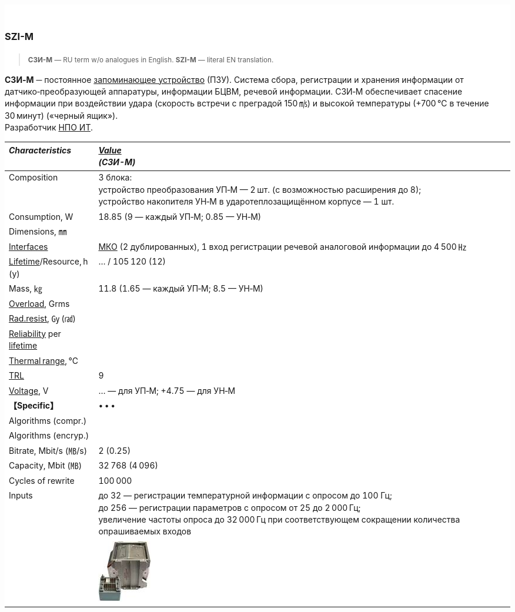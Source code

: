 

<p style="page-break-after:always"> </p>

### SZI-M
> <small>**СЗИ-М** — RU term w/o analogues in English. **SZI-M** — literal EN translation.</small>

**СЗИ‑М** ─ постоянное [запоминающее устройство](ds.md) (ПЗУ). Система сбора, регистрации и хранения информации от датчико‑преобразующей аппаратуры, информации БЦВМ, речевой информации. СЗИ‑М обеспечивает спасение информации при воздействии удара (скорость встречи с преградой 150 ㎧) и высокой температуры (+700 ℃ в течение 30 минут) («черный ящик»).  
Разработчик [НПО ИТ](contact/npoit.md).  

|*Characteristics*|*[Value](si.md)<br> (СЗИ-М)*|
|:--|:--|
|Composition|3 блока:<br> устройство преобразования УП‑М — 2 шт. (с возможностью расширения до 8);<br> устройство накопителя УН‑М в ударотеплозащищённом корпусе — 1 шт.|
|Consumption, W|18.85 (9 — каждый УП‑М; 0.85 — УН‑М)|
|Dimensions, ㎜| |
|[Interfaces](interface.md)|[МКО](mil_std_1553.md) (2 дублированных), 1 вход регистрации речевой аналоговой информации до 4 500 ㎐|
|[Lifetime](lifetime.md)/Resource, h(y)|… / 105 120 (12)|
|Mass, ㎏|11.8 (1.65 — каждый УП‑М; 8.5 — УН‑М)|
|[Overload](vibration.md), Grms| |
|[Rad.resist](ion_rad.md), ㏉ (㎭)| |
|[Reliability](qm.md) per [lifetime](lifetime.md)| |
|[Thermal range](tcs.md), ℃| |
|[TRL](trl.md)|9|
|[Voltage](sps.md), V|… — для УП‑М; +4.75 — для УН‑М|
|**【Specific】**|• • •|
|Algorithms (compr.)| |
|Algorithms (encryp.)| |
|Bitrate, Mbit/s (㎆/s)|2 (0.25)|
|Capacity, Mbit (㎆)|32 768 (4 096)|
|Cycles of rewrite|100 000|
|Inputs|до 32 — регистрации температурной информации с опросом до 100 Гц;<br> до 256 — регистрации параметров с опросом от 25 до 2 000 Гц;<br> увеличение частоты опроса до 32 000 Гц при соответствующем сокращении количества опрашиваемых входов|
| |[![](f/ds/s/szi-m_pic1_thumb.jpg)](f/ds/s/szi-m_pic1.png)|
